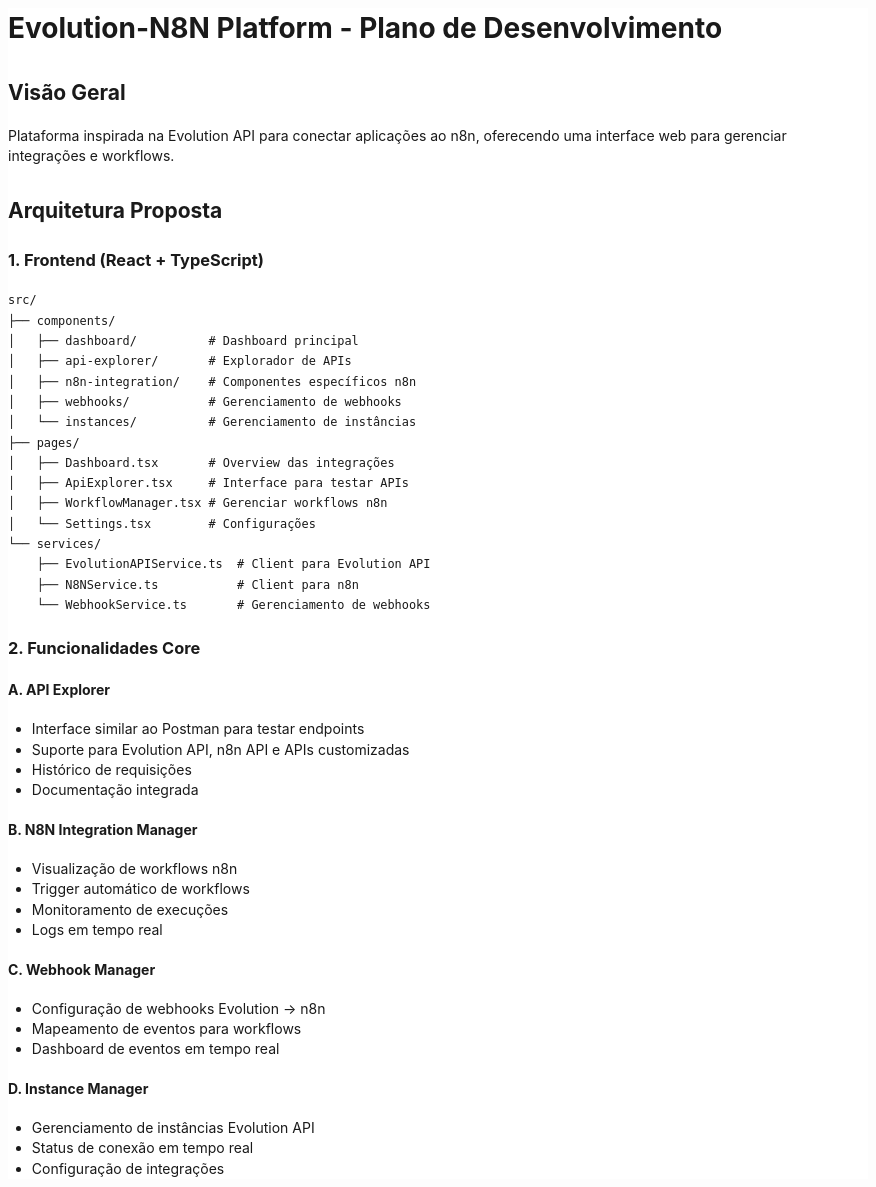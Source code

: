 # Evolution-N8N Platform - Plano de Desenvolvimento

## Visão Geral
Plataforma inspirada na Evolution API para conectar aplicações ao n8n, oferecendo uma interface web para gerenciar integrações e workflows.

## Arquitetura Proposta

### 1. **Frontend (React + TypeScript)**
```
src/
├── components/
│   ├── dashboard/          # Dashboard principal
│   ├── api-explorer/       # Explorador de APIs
│   ├── n8n-integration/    # Componentes específicos n8n
│   ├── webhooks/           # Gerenciamento de webhooks
│   └── instances/          # Gerenciamento de instâncias
├── pages/
│   ├── Dashboard.tsx       # Overview das integrações
│   ├── ApiExplorer.tsx     # Interface para testar APIs
│   ├── WorkflowManager.tsx # Gerenciar workflows n8n
│   └── Settings.tsx        # Configurações
└── services/
    ├── EvolutionAPIService.ts  # Client para Evolution API
    ├── N8NService.ts           # Client para n8n
    └── WebhookService.ts       # Gerenciamento de webhooks
```

### 2. **Funcionalidades Core**

#### A. **API Explorer**
- Interface similar ao Postman para testar endpoints
- Suporte para Evolution API, n8n API e APIs customizadas
- Histórico de requisições
- Documentação integrada

#### B. **N8N Integration Manager**
- Visualização de workflows n8n
- Trigger automático de workflows
- Monitoramento de execuções
- Logs em tempo real

#### C. **Webhook Manager**
- Configuração de webhooks Evolution → n8n
- Mapeamento de eventos para workflows
- Dashboard de eventos em tempo real

#### D. **Instance Manager**
- Gerenciamento de instâncias Evolution API
- Status de conexão em tempo real
- Configuração de integrações
